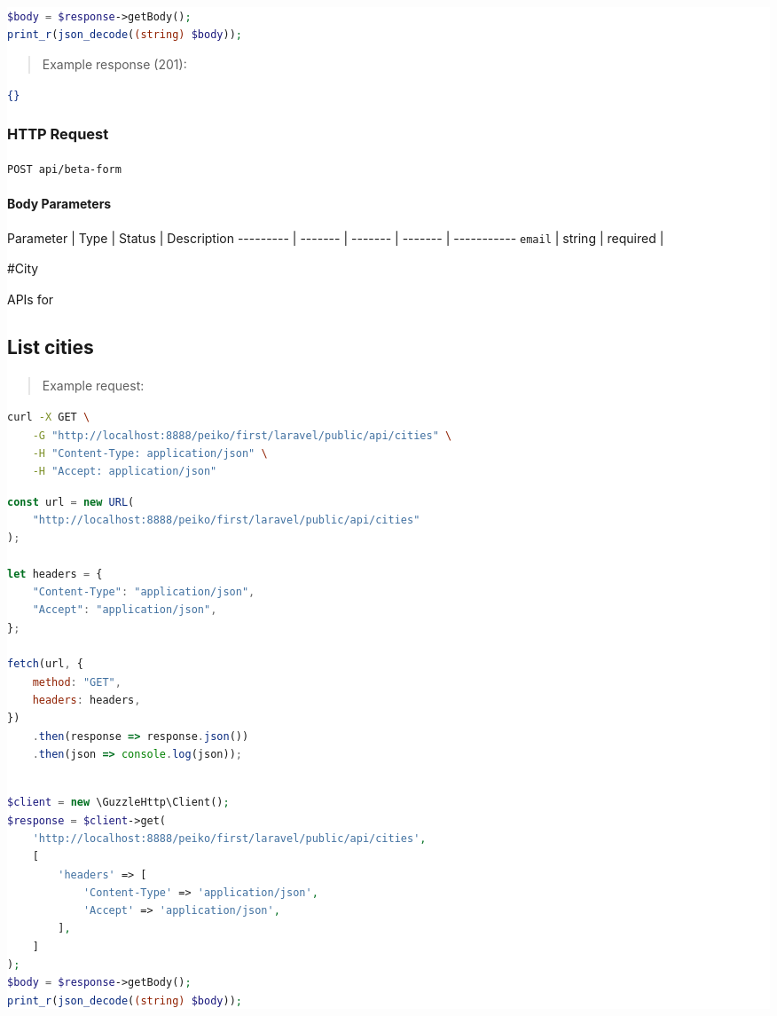 ```php
$body = $response->getBody();
print_r(json_decode((string) $body));
```


> Example response (201):

```json
{}
```

### HTTP Request
`POST api/beta-form`

#### Body Parameters
Parameter | Type | Status | Description
--------- | ------- | ------- | ------- | -----------
    `email` | string |  required  | 
    


#City


APIs for

## List cities

> Example request:

```bash
curl -X GET \
    -G "http://localhost:8888/peiko/first/laravel/public/api/cities" \
    -H "Content-Type: application/json" \
    -H "Accept: application/json"
```

```javascript
const url = new URL(
    "http://localhost:8888/peiko/first/laravel/public/api/cities"
);

let headers = {
    "Content-Type": "application/json",
    "Accept": "application/json",
};

fetch(url, {
    method: "GET",
    headers: headers,
})
    .then(response => response.json())
    .then(json => console.log(json));
```

```php

$client = new \GuzzleHttp\Client();
$response = $client->get(
    'http://localhost:8888/peiko/first/laravel/public/api/cities',
    [
        'headers' => [
            'Content-Type' => 'application/json',
            'Accept' => 'application/json',
        ],
    ]
);
$body = $response->getBody();
print_r(json_decode((string) $body));
```